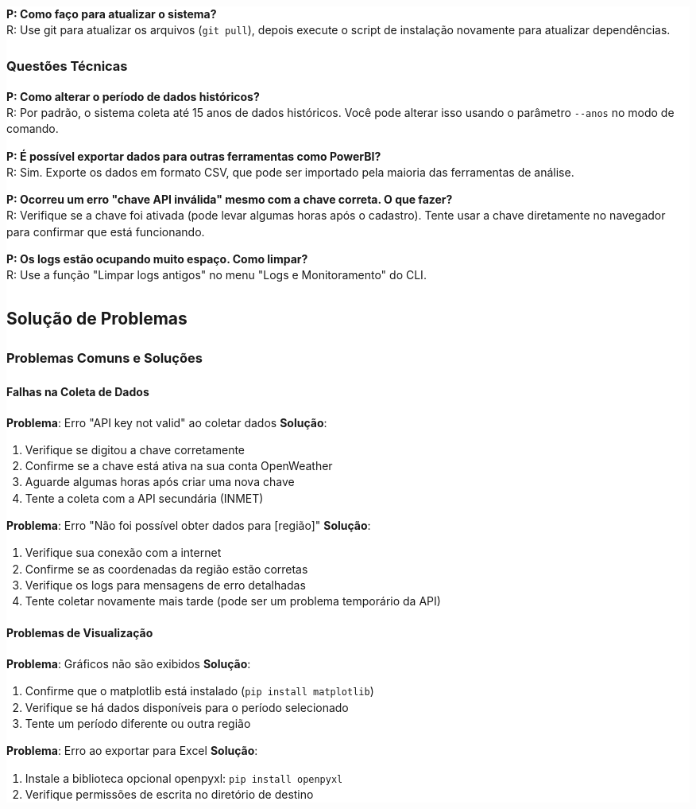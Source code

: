 **P: Como faço para atualizar o sistema?**  
R: Use git para atualizar os arquivos (`git pull`), depois execute o script de instalação novamente para atualizar dependências.

### Questões Técnicas

**P: Como alterar o período de dados históricos?**  
R: Por padrão, o sistema coleta até 15 anos de dados históricos. Você pode alterar isso usando o parâmetro `--anos` no modo de comando.

**P: É possível exportar dados para outras ferramentas como PowerBI?**  
R: Sim. Exporte os dados em formato CSV, que pode ser importado pela maioria das ferramentas de análise.

**P: Ocorreu um erro "chave API inválida" mesmo com a chave correta. O que fazer?**  
R: Verifique se a chave foi ativada (pode levar algumas horas após o cadastro). Tente usar a chave diretamente no navegador para confirmar que está funcionando.

**P: Os logs estão ocupando muito espaço. Como limpar?**  
R: Use a função "Limpar logs antigos" no menu "Logs e Monitoramento" do CLI.

## Solução de Problemas

### Problemas Comuns e Soluções

#### Falhas na Coleta de Dados

**Problema**: Erro "API key not valid" ao coletar dados
**Solução**: 
1. Verifique se digitou a chave corretamente
2. Confirme se a chave está ativa na sua conta OpenWeather
3. Aguarde algumas horas após criar uma nova chave
4. Tente a coleta com a API secundária (INMET)

**Problema**: Erro "Não foi possível obter dados para [região]"
**Solução**:
1. Verifique sua conexão com a internet
2. Confirme se as coordenadas da região estão corretas
3. Verifique os logs para mensagens de erro detalhadas
4. Tente coletar novamente mais tarde (pode ser um problema temporário da API)

#### Problemas de Visualização

**Problema**: Gráficos não são exibidos
**Solução**:
1. Confirme que o matplotlib está instalado (`pip install matplotlib`)
2. Verifique se há dados disponíveis para o período selecionado
3. Tente um período diferente ou outra região

**Problema**: Erro ao exportar para Excel
**Solução**: 
1. Instale a biblioteca opcional openpyxl: `pip install openpyxl`
2. Verifique permissões de escrita no diretório de destino
